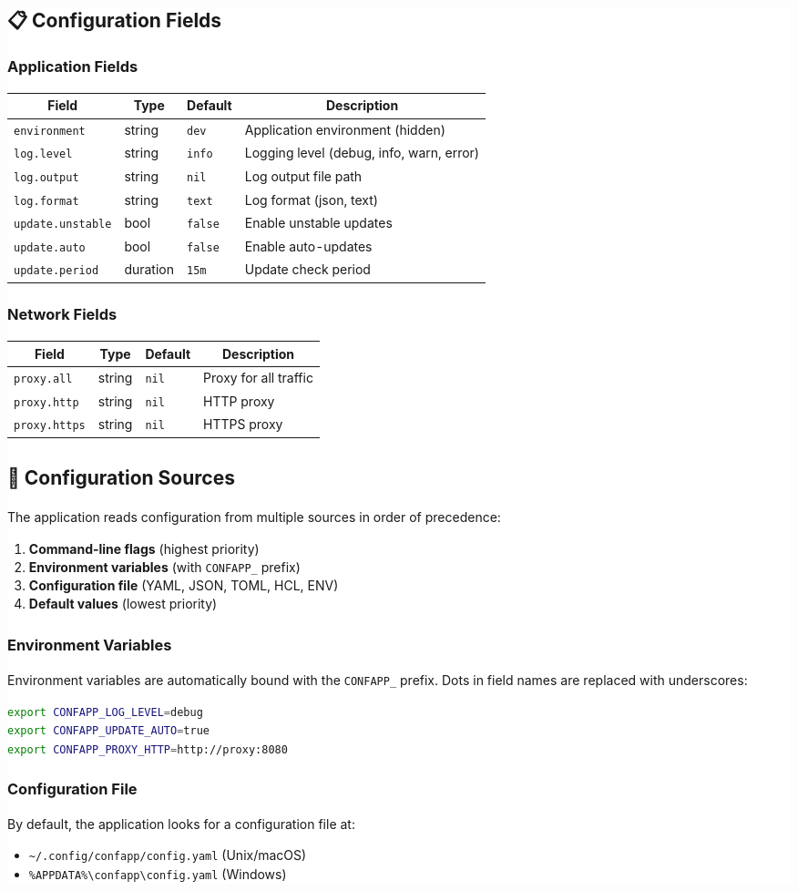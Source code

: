 ## 📋 Configuration Fields

### Application Fields

| Field | Type | Default | Description |
|-------|------|---------|-------------|
| `environment` | string | `dev` | Application environment (hidden) |
| `log.level` | string | `info` | Logging level (debug, info, warn, error) |
| `log.output` | string | `nil` | Log output file path |
| `log.format` | string | `text` | Log format (json, text) |
| `update.unstable` | bool | `false` | Enable unstable updates |
| `update.auto` | bool | `false` | Enable auto-updates |
| `update.period` | duration | `15m` | Update check period |

### Network Fields

| Field | Type | Default | Description |
|-------|------|---------|-------------|
| `proxy.all` | string | `nil` | Proxy for all traffic |
| `proxy.http` | string | `nil` | HTTP proxy |
| `proxy.https` | string | `nil` | HTTPS proxy |

## 🔧 Configuration Sources

The application reads configuration from multiple sources in order of precedence:

1. **Command-line flags** (highest priority)
2. **Environment variables** (with `CONFAPP_` prefix)
3. **Configuration file** (YAML, JSON, TOML, HCL, ENV)
4. **Default values** (lowest priority)

### Environment Variables

Environment variables are automatically bound with the `CONFAPP_` prefix. Dots in field names are replaced with underscores:

```bash
export CONFAPP_LOG_LEVEL=debug
export CONFAPP_UPDATE_AUTO=true
export CONFAPP_PROXY_HTTP=http://proxy:8080
```

### Configuration File

By default, the application looks for a configuration file at:
- `~/.config/confapp/config.yaml` (Unix/macOS)
- `%APPDATA%\confapp\config.yaml` (Windows)
